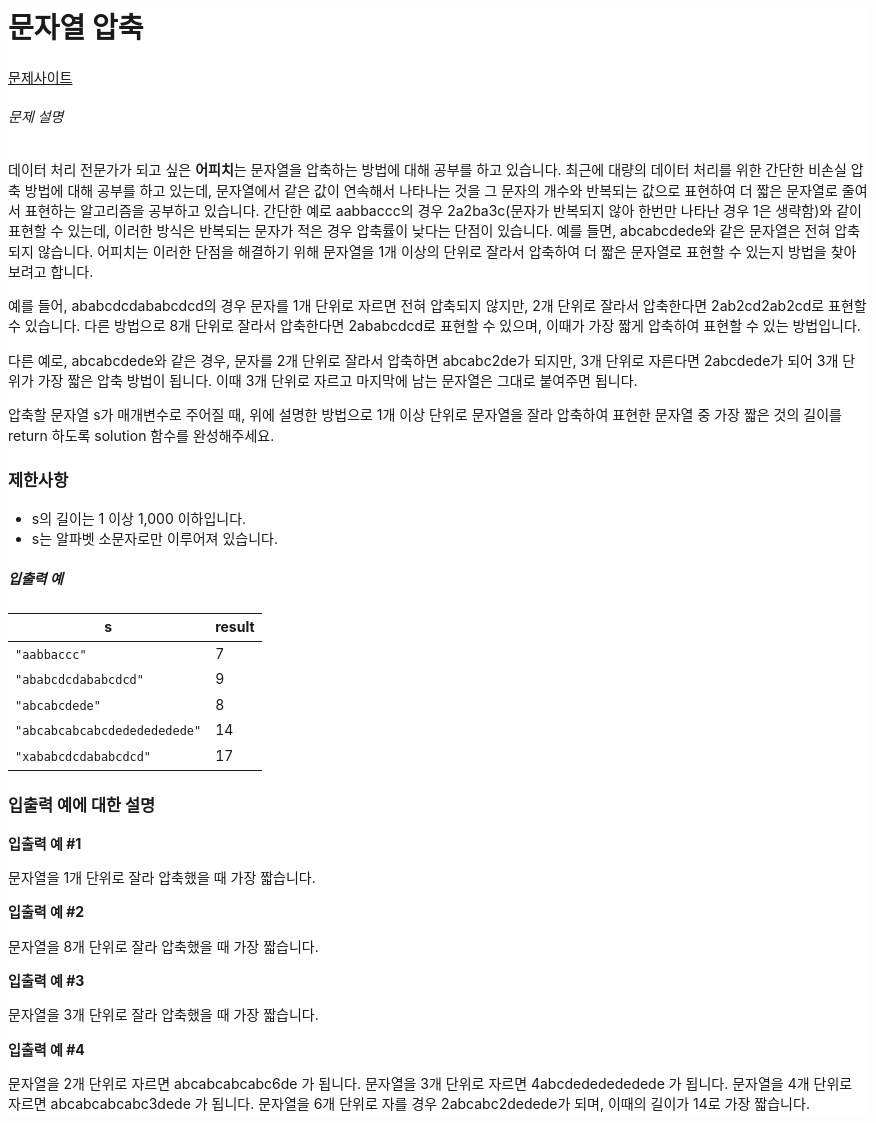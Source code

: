 # 문자열 압축

[문제사이트](https://programmers.co.kr/learn/courses/30/lessons/60057)

###### 문제 설명

데이터 처리 전문가가 되고 싶은 **어피치**는 문자열을 압축하는 방법에 대해 공부를 하고 있습니다. 최근에 대량의 데이터 처리를 위한 간단한 비손실 압축 방법에 대해 공부를 하고 있는데, 문자열에서 같은 값이 연속해서 나타나는 것을 그 문자의 개수와 반복되는 값으로 표현하여 더 짧은 문자열로 줄여서 표현하는 알고리즘을 공부하고 있습니다.
간단한 예로 aabbaccc의 경우 2a2ba3c(문자가 반복되지 않아 한번만 나타난 경우 1은 생략함)와 같이 표현할 수 있는데, 이러한 방식은 반복되는 문자가 적은 경우 압축률이 낮다는 단점이 있습니다. 예를 들면, abcabcdede와 같은 문자열은 전혀 압축되지 않습니다. 어피치는 이러한 단점을 해결하기 위해 문자열을 1개 이상의 단위로 잘라서 압축하여 더 짧은 문자열로 표현할 수 있는지 방법을 찾아보려고 합니다.

예를 들어, ababcdcdababcdcd의 경우 문자를 1개 단위로 자르면 전혀 압축되지 않지만, 2개 단위로 잘라서 압축한다면 2ab2cd2ab2cd로 표현할 수 있습니다. 다른 방법으로 8개 단위로 잘라서 압축한다면 2ababcdcd로 표현할 수 있으며, 이때가 가장 짧게 압축하여 표현할 수 있는 방법입니다.

다른 예로, abcabcdede와 같은 경우, 문자를 2개 단위로 잘라서 압축하면 abcabc2de가 되지만, 3개 단위로 자른다면 2abcdede가 되어 3개 단위가 가장 짧은 압축 방법이 됩니다. 이때 3개 단위로 자르고 마지막에 남는 문자열은 그대로 붙여주면 됩니다.

압축할 문자열 s가 매개변수로 주어질 때, 위에 설명한 방법으로 1개 이상 단위로 문자열을 잘라 압축하여 표현한 문자열 중 가장 짧은 것의 길이를 return 하도록 solution 함수를 완성해주세요.

### 제한사항

- s의 길이는 1 이상 1,000 이하입니다.
- s는 알파벳 소문자로만 이루어져 있습니다.

##### 입출력 예

| s                            | result |
| ---------------------------- | ------ |
| `"aabbaccc"`                 | 7      |
| `"ababcdcdababcdcd"`         | 9      |
| `"abcabcdede"`               | 8      |
| `"abcabcabcabcdededededede"` | 14     |
| `"xababcdcdababcdcd"`        | 17     |

### 입출력 예에 대한 설명

**입출력 예 #1**

문자열을 1개 단위로 잘라 압축했을 때 가장 짧습니다.

**입출력 예 #2**

문자열을 8개 단위로 잘라 압축했을 때 가장 짧습니다.

**입출력 예 #3**

문자열을 3개 단위로 잘라 압축했을 때 가장 짧습니다.

**입출력 예 #4**

문자열을 2개 단위로 자르면 abcabcabcabc6de 가 됩니다.
문자열을 3개 단위로 자르면 4abcdededededede 가 됩니다.
문자열을 4개 단위로 자르면 abcabcabcabc3dede 가 됩니다.
문자열을 6개 단위로 자를 경우 2abcabc2dedede가 되며, 이때의 길이가 14로 가장 짧습니다.
